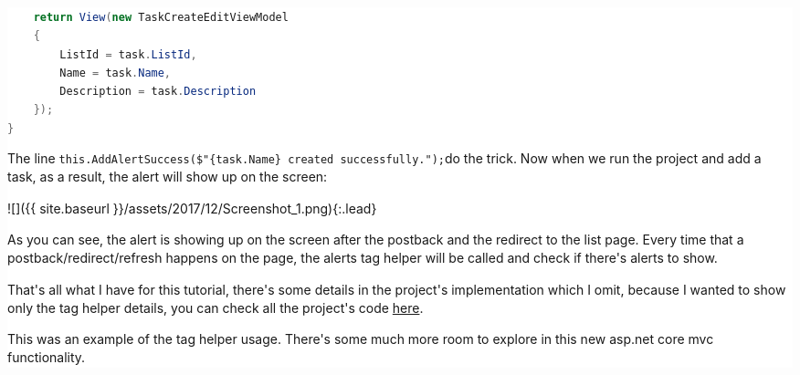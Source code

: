 ~~~csharp
    return View(new TaskCreateEditViewModel
    {
        ListId = task.ListId,
        Name = task.Name,
        Description = task.Description
    });
}
~~~

The line `this.AddAlertSuccess($"{task.Name} created successfully.");`do the trick. Now when we run the project and add a task, as a result, the alert will show up on the screen:

![]({{ site.baseurl }}/assets/2017/12/Screenshot_1.png){:.lead}

As you can see, the alert is showing up on the screen after the postback and the redirect to the list page. Every time that a postback/redirect/refresh happens on the page, the alerts tag helper will be called and check if there's alerts to show.

That's all what I have for this tutorial, there's some details in the project's implementation which I omit, because I wanted to show only the tag helper details, you can check all the project's code [here](https://github.com/mrodrigues1/SimpleToDo).

This was an example of the tag helper usage. There's some much more room to explore in this new asp.net core mvc functionality.

